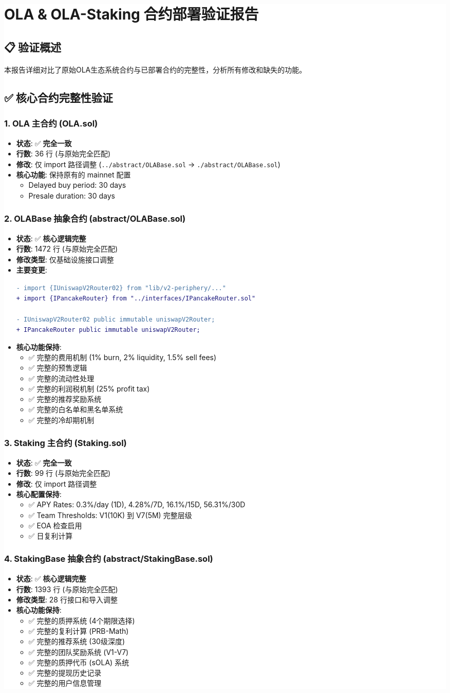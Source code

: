 # OLA & OLA-Staking 合约部署验证报告

## 📋 验证概述

本报告详细对比了原始OLA生态系统合约与已部署合约的完整性，分析所有修改和缺失的功能。

## ✅ 核心合约完整性验证

### 1. OLA 主合约 (OLA.sol)
- **状态**: ✅ **完全一致**
- **行数**: 36 行 (与原始完全匹配)
- **修改**: 仅 import 路径调整 (`../abstract/OLABase.sol` → `./abstract/OLABase.sol`)
- **核心功能**: 保持原有的 mainnet 配置
  - Delayed buy period: 30 days
  - Presale duration: 30 days

### 2. OLABase 抽象合约 (abstract/OLABase.sol) 
- **状态**: ✅ **核心逻辑完整**
- **行数**: 1472 行 (与原始完全匹配)
- **修改类型**: 仅基础设施接口调整
- **主要变更**:
  ```diff
  - import {IUniswapV2Router02} from "lib/v2-periphery/..."
  + import {IPancakeRouter} from "../interfaces/IPancakeRouter.sol"
  
  - IUniswapV2Router02 public immutable uniswapV2Router;
  + IPancakeRouter public immutable uniswapV2Router;
  ```
- **核心功能保持**:
  - ✅ 完整的费用机制 (1% burn, 2% liquidity, 1.5% sell fees)
  - ✅ 完整的预售逻辑
  - ✅ 完整的流动性处理
  - ✅ 完整的利润税机制 (25% profit tax)
  - ✅ 完整的推荐奖励系统
  - ✅ 完整的白名单和黑名单系统
  - ✅ 完整的冷却期机制

### 3. Staking 主合约 (Staking.sol)
- **状态**: ✅ **完全一致**  
- **行数**: 99 行 (与原始完全匹配)
- **修改**: 仅 import 路径调整
- **核心配置保持**:
  - ✅ APY Rates: 0.3%/day (1D), 4.28%/7D, 16.1%/15D, 56.31%/30D
  - ✅ Team Thresholds: V1(10K) 到 V7(5M) 完整层级
  - ✅ EOA 检查启用
  - ✅ 日复利计算

### 4. StakingBase 抽象合约 (abstract/StakingBase.sol)
- **状态**: ✅ **核心逻辑完整**
- **行数**: 1393 行 (与原始完全匹配)  
- **修改类型**: 28 行接口和导入调整
- **核心功能保持**:
  - ✅ 完整的质押系统 (4个期限选择)
  - ✅ 完整的复利计算 (PRB-Math)
  - ✅ 完整的推荐系统 (30级深度)
  - ✅ 完整的团队奖励系统 (V1-V7)
  - ✅ 完整的质押代币 (sOLA) 系统
  - ✅ 完整的提现历史记录
  - ✅ 完整的用户信息管理
